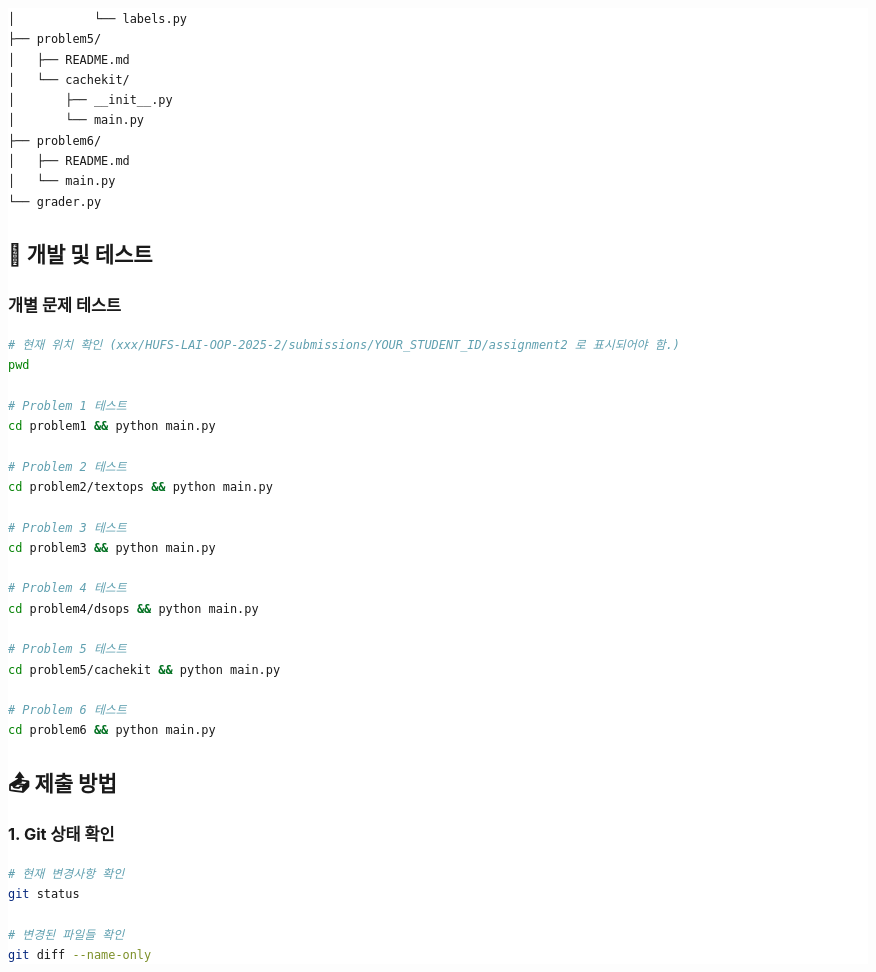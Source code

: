```
│           └── labels.py
├── problem5/
│   ├── README.md
│   └── cachekit/
│       ├── __init__.py
│       └── main.py
├── problem6/
│   ├── README.md
│   └── main.py
└── grader.py
```

## 🔧 개발 및 테스트

### 개별 문제 테스트

```bash
# 현재 위치 확인 (xxx/HUFS-LAI-OOP-2025-2/submissions/YOUR_STUDENT_ID/assignment2 로 표시되어야 함.)
pwd

# Problem 1 테스트
cd problem1 && python main.py

# Problem 2 테스트
cd problem2/textops && python main.py

# Problem 3 테스트
cd problem3 && python main.py

# Problem 4 테스트
cd problem4/dsops && python main.py

# Problem 5 테스트
cd problem5/cachekit && python main.py

# Problem 6 테스트
cd problem6 && python main.py
```

## 📤 제출 방법

### 1. Git 상태 확인

```bash
# 현재 변경사항 확인
git status

# 변경된 파일들 확인
git diff --name-only
```
